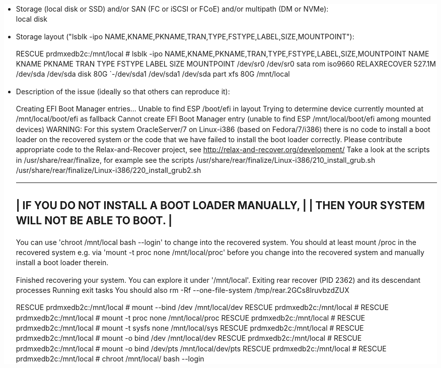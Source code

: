 -   Storage (local disk or SSD) and/or SAN (FC or iSCSI or FCoE) and/or
    multipath (DM or NVMe):  
    local disk

-   Storage layout ("lsblk -ipo
    NAME,KNAME,PKNAME,TRAN,TYPE,FSTYPE,LABEL,SIZE,MOUNTPOINT"):



    RESCUE prdmxedb2c:/mnt/local # lsblk -ipo NAME,KNAME,PKNAME,TRAN,TYPE,FSTYPE,LABEL,SIZE,MOUNTPOINT
    NAME        KNAME     PKNAME   TRAN   TYPE FSTYPE  LABEL          SIZE MOUNTPOINT
    /dev/sr0    /dev/sr0           sata   rom  iso9660 RELAXRECOVER 527.1M
    /dev/sda    /dev/sda                  disk                         80G
    `-/dev/sda1 /dev/sda1 /dev/sda        part xfs                     80G /mnt/local

-   Description of the issue (ideally so that others can reproduce it):



    Creating EFI Boot Manager entries...
    Unable to find ESP /boot/efi in layout
    Trying to determine device currently mounted at /mnt/local/boot/efi as fallback
    Cannot create EFI Boot Manager entry (unable to find ESP /mnt/local/boot/efi among mounted devices)
    WARNING:
    For this system
    OracleServer/7 on Linux-i386 (based on Fedora/7/i386)
    there is no code to install a boot loader on the recovered system
    or the code that we have failed to install the boot loader correctly.
    Please contribute appropriate code to the Relax-and-Recover project,
    see http://relax-and-recover.org/development/
    Take a look at the scripts in /usr/share/rear/finalize,
    for example see the scripts
    /usr/share/rear/finalize/Linux-i386/210_install_grub.sh
    /usr/share/rear/finalize/Linux-i386/220_install_grub2.sh

    ---------------------------------------------------
    |  IF YOU DO NOT INSTALL A BOOT LOADER MANUALLY,  |
    |  THEN YOUR SYSTEM WILL NOT BE ABLE TO BOOT.     |
    ---------------------------------------------------

    You can use 'chroot /mnt/local bash --login'
    to change into the recovered system.
    You should at least mount /proc in the recovered system
    e.g. via 'mount -t proc none /mnt/local/proc'
    before you change into the recovered system
    and manually install a boot loader therein.

    Finished recovering your system. You can explore it under '/mnt/local'.
    Exiting rear recover (PID 2362) and its descendant processes
    Running exit tasks
    You should also rm -Rf --one-file-system /tmp/rear.2GCs8lruvbzdZUX

    RESCUE prdmxedb2c:/mnt/local # mount --bind /dev /mnt/local/dev
    RESCUE prdmxedb2c:/mnt/local #
    RESCUE prdmxedb2c:/mnt/local # mount -t proc none /mnt/local/proc
    RESCUE prdmxedb2c:/mnt/local #
    RESCUE prdmxedb2c:/mnt/local # mount -t sysfs none /mnt/local/sys
    RESCUE prdmxedb2c:/mnt/local #
    RESCUE prdmxedb2c:/mnt/local # mount -o bind /dev /mnt/local/dev
    RESCUE prdmxedb2c:/mnt/local #
    RESCUE prdmxedb2c:/mnt/local # mount -o bind /dev/pts /mnt/local/dev/pts
    RESCUE prdmxedb2c:/mnt/local #
    RESCUE prdmxedb2c:/mnt/local # chroot /mnt/local/ bash --login
